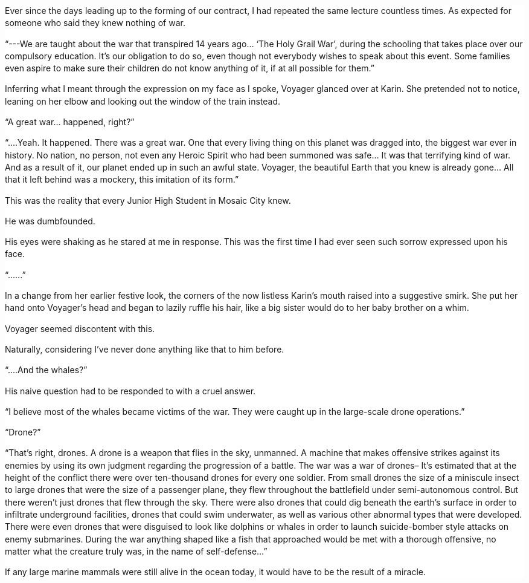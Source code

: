 Ever since the days leading up to the forming of our contract, I had repeated the same lecture countless times. As expected for someone who said they knew nothing of war.

“---We are taught about the war that transpired 14 years ago… ‘The Holy Grail War’, during the schooling that takes place over our compulsory education. It’s our obligation to do so, even though not everybody wishes to speak about this event. Some families even aspire to make sure their children do not know anything of it, if at all possible for them.”

Inferring what I meant through the expression on my face as I spoke, Voyager glanced over at Karin. She pretended not to notice, leaning on her elbow and looking out the window of the train instead.

“A great war… happened, right?”

“....Yeah. It happened. There was a great war. One that every living thing on this planet was dragged into, the biggest war ever in history. No nation, no person, not even any Heroic Spirit who had been summoned was safe… It was that terrifying kind of war. And as a result of it, our planet ended up in such an awful state. Voyager, the beautiful Earth that you knew is already gone… All that it left behind was a mockery, this imitation of its form.”

This was the reality that every Junior High Student in Mosaic City knew.

He was dumbfounded.

His eyes were shaking as he stared at me in response. This was the first time I had ever seen such sorrow expressed upon his face.

“......”

In a change from her earlier festive look, the corners of the now listless Karin’s mouth raised into a suggestive smirk. She put her hand onto Voyager’s head and began to lazily ruffle his hair, like a big sister would do to her baby brother on a whim.

Voyager seemed discontent with this.

Naturally, considering I’ve never done anything like that to him before.

“....And the whales?”

His naive question had to be responded to with a cruel answer.

“I believe most of the whales became victims of the war. They were caught up in the large-scale drone operations.”

“Drone?”

“That’s right, drones. A drone is a weapon that flies in the sky, unmanned. A machine that makes offensive strikes against its enemies by using its own judgment regarding the progression of a battle. The war was a war of drones– It’s estimated that at the height of the conflict there were over ten-thousand drones for every one soldier. From small drones the size of a miniscule insect to large drones that were the size of a passenger plane, they flew throughout the battlefield under semi-autonomous control. But there weren’t just drones that flew through the sky. There were also drones that could dig beneath the earth’s surface in order to infiltrate underground facilities, drones that could swim underwater, as well as various other abnormal types that were developed. There were even drones that were disguised to look like dolphins or whales in order to launch suicide-bomber style attacks on enemy submarines. During the war anything shaped like a fish that approached would be met with a thorough offensive, no matter what the creature truly was, in the name of self-defense…”

If any large marine mammals were still alive in the ocean today, it would have to be the result of a miracle.
